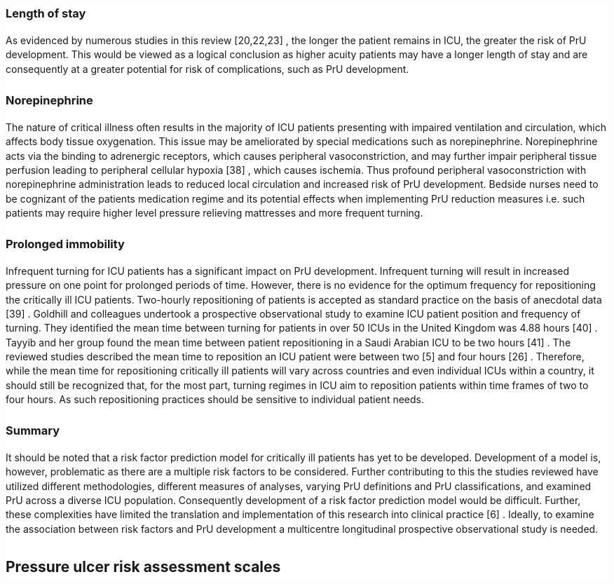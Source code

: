 
### Length of stay

As evidenced by numerous studies in this review [20,22,23] , the longer the patient remains in ICU, the greater the risk of PrU development. This would be viewed as a logical conclusion as higher acuity patients may have a longer length of stay and are consequently at a greater potential for risk of complications, such as PrU development.


### Norepinephrine

The nature of critical illness often results in the majority of ICU patients presenting with impaired ventilation and circulation, which affects body tissue oxygenation. This issue may be ameliorated by special medications such as norepinephrine. Norepinephrine acts via the binding to adrenergic receptors, which causes peripheral vasoconstriction, and may further impair peripheral tissue perfusion leading to peripheral cellular hypoxia [38] , which causes ischemia. Thus profound peripheral vasoconstriction with norepinephrine administration leads to reduced local circulation and increased risk of PrU development. Bedside nurses need to be cognizant of the patients medication regime and its potential effects when implementing PrU reduction measures i.e. such patients may require higher level pressure relieving mattresses and more frequent turning.


### Prolonged immobility

Infrequent turning for ICU patients has a significant impact on PrU development. Infrequent turning will result in increased pressure on one point for prolonged periods of time. However, there is no evidence for the optimum frequency for repositioning the critically ill ICU patients. Two-hourly repositioning of patients is accepted as standard practice on the basis of anecdotal data [39] . Goldhill and colleagues undertook a prospective observational study to examine ICU patient position and frequency of turning. They identified the mean time between turning for patients in over 50 ICUs in the United Kingdom was 4.88 hours [40] . Tayyib and her group found the mean time between patient repositioning in a Saudi Arabian ICU to be two hours [41] . The reviewed studies described the mean time to reposition an ICU patient were between two [5] and four hours [26] . Therefore, while the mean time for repositioning critically ill patients will vary across countries and even individual ICUs within a country, it should still be recognized that, for the most part, turning regimes in ICU aim to reposition patients within time frames of two to four hours. As such repositioning practices should be sensitive to individual patient needs.


### Summary

It should be noted that a risk factor prediction model for critically ill patients has yet to be developed. Development of a model is, however, problematic as there are a multiple risk factors to be considered. Further contributing to this the studies reviewed have utilized different methodologies, different measures of analyses, varying PrU definitions and PrU classifications, and examined PrU across a diverse ICU population. Consequently development of a risk factor prediction model would be difficult. Further, these complexities have limited the translation and implementation of this research into clinical practice [6] . Ideally, to examine the association between risk factors and PrU development a multicentre longitudinal prospective observational study is needed.


## Pressure ulcer risk assessment scales
